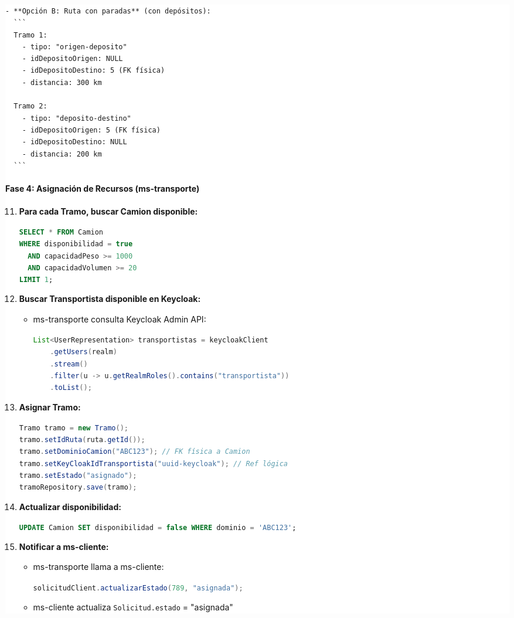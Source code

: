     - **Opción B: Ruta con paradas** (con depósitos):
      ```
      Tramo 1:
        - tipo: "origen-deposito"
        - idDepositoOrigen: NULL
        - idDepositoDestino: 5 (FK física)
        - distancia: 300 km
      
      Tramo 2:
        - tipo: "deposito-destino"
        - idDepositoOrigen: 5 (FK física)
        - idDepositoDestino: NULL
        - distancia: 200 km
      ```

#### **Fase 4: Asignación de Recursos (ms-transporte)**

11. **Para cada Tramo, buscar Camion disponible:**
    ```sql
    SELECT * FROM Camion 
    WHERE disponibilidad = true 
      AND capacidadPeso >= 1000 
      AND capacidadVolumen >= 20
    LIMIT 1;
    ```

12. **Buscar Transportista disponible en Keycloak:**
    - ms-transporte consulta Keycloak Admin API:
      ```java
      List<UserRepresentation> transportistas = keycloakClient
          .getUsers(realm)
          .stream()
          .filter(u -> u.getRealmRoles().contains("transportista"))
          .toList();
      ```

13. **Asignar Tramo:**
    ```java
    Tramo tramo = new Tramo();
    tramo.setIdRuta(ruta.getId());
    tramo.setDominioCamion("ABC123"); // FK física a Camion
    tramo.setKeyCloakIdTransportista("uuid-keycloak"); // Ref lógica
    tramo.setEstado("asignado");
    tramoRepository.save(tramo);
    ```

14. **Actualizar disponibilidad:**
    ```sql
    UPDATE Camion SET disponibilidad = false WHERE dominio = 'ABC123';
    ```

15. **Notificar a ms-cliente:**
    - ms-transporte llama a ms-cliente:
      ```java
      solicitudClient.actualizarEstado(789, "asignada");
      ```
    - ms-cliente actualiza `Solicitud.estado` = "asignada"
